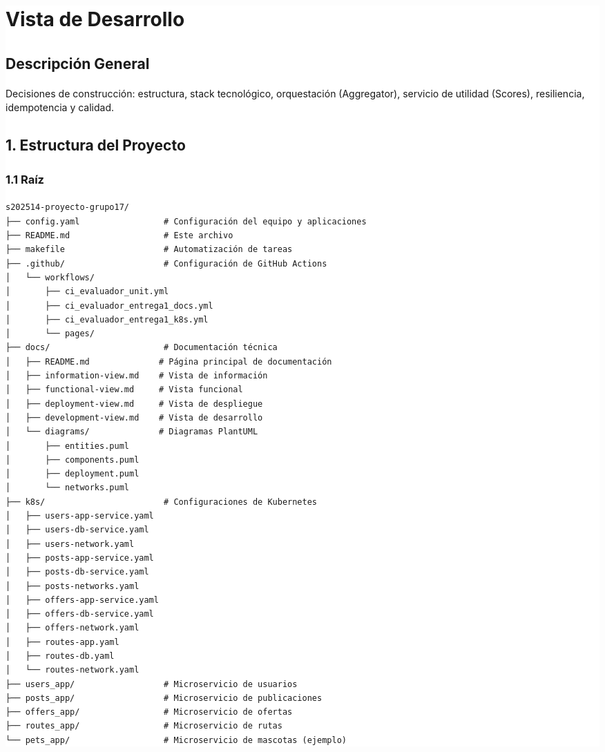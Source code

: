 # Vista de Desarrollo

## Descripción General

Decisiones de construcción: estructura, stack tecnológico, orquestación (Aggregator), servicio de utilidad (Scores), resiliencia, idempotencia y calidad.

## 1. Estructura del Proyecto

### 1.1 Raíz

```
s202514-proyecto-grupo17/
├── config.yaml                 # Configuración del equipo y aplicaciones
├── README.md                   # Este archivo
├── makefile                    # Automatización de tareas
├── .github/                    # Configuración de GitHub Actions
│   └── workflows/
│       ├── ci_evaluador_unit.yml
│       ├── ci_evaluador_entrega1_docs.yml
│       ├── ci_evaluador_entrega1_k8s.yml
│       └── pages/
├── docs/                       # Documentación técnica
│   ├── README.md              # Página principal de documentación
│   ├── information-view.md    # Vista de información
│   ├── functional-view.md     # Vista funcional
│   ├── deployment-view.md     # Vista de despliegue
│   ├── development-view.md    # Vista de desarrollo
│   └── diagrams/              # Diagramas PlantUML
│       ├── entities.puml
│       ├── components.puml
│       ├── deployment.puml
│       └── networks.puml
├── k8s/                        # Configuraciones de Kubernetes
│   ├── users-app-service.yaml
│   ├── users-db-service.yaml
│   ├── users-network.yaml
│   ├── posts-app-service.yaml
│   ├── posts-db-service.yaml
│   ├── posts-networks.yaml
│   ├── offers-app-service.yaml
│   ├── offers-db-service.yaml
│   ├── offers-network.yaml
│   ├── routes-app.yaml
│   ├── routes-db.yaml
│   └── routes-network.yaml
├── users_app/                  # Microservicio de usuarios
├── posts_app/                  # Microservicio de publicaciones
├── offers_app/                 # Microservicio de ofertas
├── routes_app/                 # Microservicio de rutas
└── pets_app/                   # Microservicio de mascotas (ejemplo)
```
